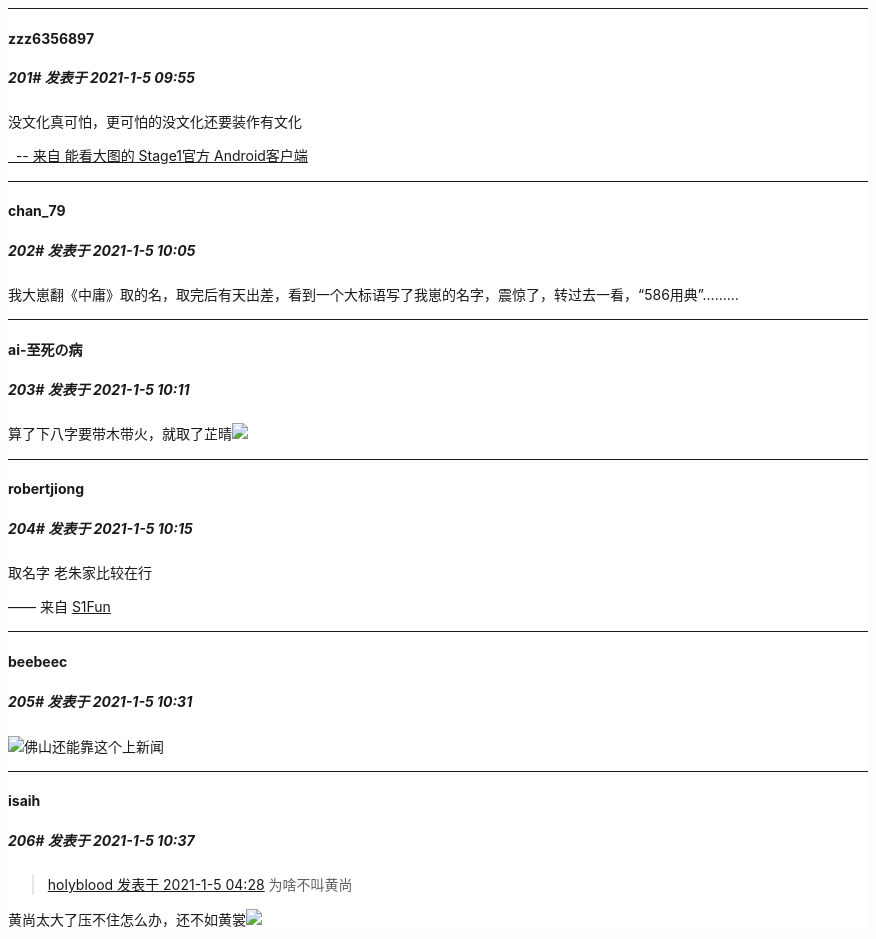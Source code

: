 
-----

####  zzz6356897  
##### 201#       发表于 2021-1-5 09:55


没文化真可怕，更可怕的没文化还要装作有文化

[  -- 来自 能看大图的 Stage1官方 Android客户端](https://www.coolapk.com/apk/140634)


-----

####  chan_79  
##### 202#       发表于 2021-1-5 10:05


我大崽翻《中庸》取的名，取完后有天出差，看到一个大标语写了我崽的名字，震惊了，转过去一看，“586用典”………


-----

####  ai-至死の病  
##### 203#       发表于 2021-1-5 10:11


算了下八字要带木带火，就取了芷晴<img src="https://static.saraba1st.com/image/smiley/face2017/001.png" referrerpolicy="no-referrer">


-----

####  robertjiong  
##### 204#       发表于 2021-1-5 10:15


取名字 老朱家比较在行

—— 来自 [S1Fun](https://s1fun.koalcat.com)


-----

####  beebeec  
##### 205#       发表于 2021-1-5 10:31


<img src="https://static.saraba1st.com/image/smiley/face2017/001.png" referrerpolicy="no-referrer">佛山还能靠这个上新闻


-----

####  isaih  
##### 206#       发表于 2021-1-5 10:37


<blockquote><a href="httphttps://bbs.saraba1st.com/2b/forum.php?mod=redirect&amp;goto=findpost&amp;pid=49940498&amp;ptid=1981130" target="_blank">holyblood 发表于 2021-1-5 04:28</a>
为啥不叫黄尚</blockquote>
黄尚太大了压不住怎么办，还不如黄裳<img src="https://static.saraba1st.com/image/smiley/face2017/067.png" referrerpolicy="no-referrer">
